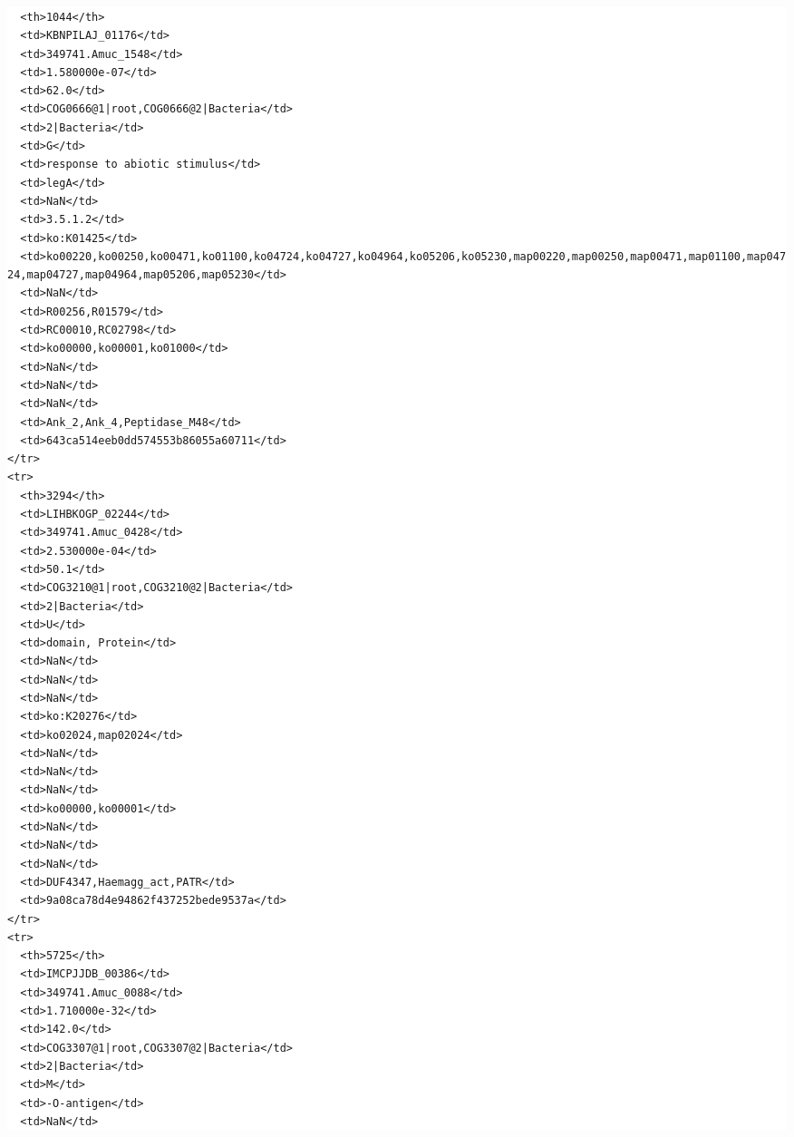       <th>1044</th>
      <td>KBNPILAJ_01176</td>
      <td>349741.Amuc_1548</td>
      <td>1.580000e-07</td>
      <td>62.0</td>
      <td>COG0666@1|root,COG0666@2|Bacteria</td>
      <td>2|Bacteria</td>
      <td>G</td>
      <td>response to abiotic stimulus</td>
      <td>legA</td>
      <td>NaN</td>
      <td>3.5.1.2</td>
      <td>ko:K01425</td>
      <td>ko00220,ko00250,ko00471,ko01100,ko04724,ko04727,ko04964,ko05206,ko05230,map00220,map00250,map00471,map01100,map04724,map04727,map04964,map05206,map05230</td>
      <td>NaN</td>
      <td>R00256,R01579</td>
      <td>RC00010,RC02798</td>
      <td>ko00000,ko00001,ko01000</td>
      <td>NaN</td>
      <td>NaN</td>
      <td>NaN</td>
      <td>Ank_2,Ank_4,Peptidase_M48</td>
      <td>643ca514eeb0dd574553b86055a60711</td>
    </tr>
    <tr>
      <th>3294</th>
      <td>LIHBKOGP_02244</td>
      <td>349741.Amuc_0428</td>
      <td>2.530000e-04</td>
      <td>50.1</td>
      <td>COG3210@1|root,COG3210@2|Bacteria</td>
      <td>2|Bacteria</td>
      <td>U</td>
      <td>domain, Protein</td>
      <td>NaN</td>
      <td>NaN</td>
      <td>NaN</td>
      <td>ko:K20276</td>
      <td>ko02024,map02024</td>
      <td>NaN</td>
      <td>NaN</td>
      <td>NaN</td>
      <td>ko00000,ko00001</td>
      <td>NaN</td>
      <td>NaN</td>
      <td>NaN</td>
      <td>DUF4347,Haemagg_act,PATR</td>
      <td>9a08ca78d4e94862f437252bede9537a</td>
    </tr>
    <tr>
      <th>5725</th>
      <td>IMCPJJDB_00386</td>
      <td>349741.Amuc_0088</td>
      <td>1.710000e-32</td>
      <td>142.0</td>
      <td>COG3307@1|root,COG3307@2|Bacteria</td>
      <td>2|Bacteria</td>
      <td>M</td>
      <td>-O-antigen</td>
      <td>NaN</td>